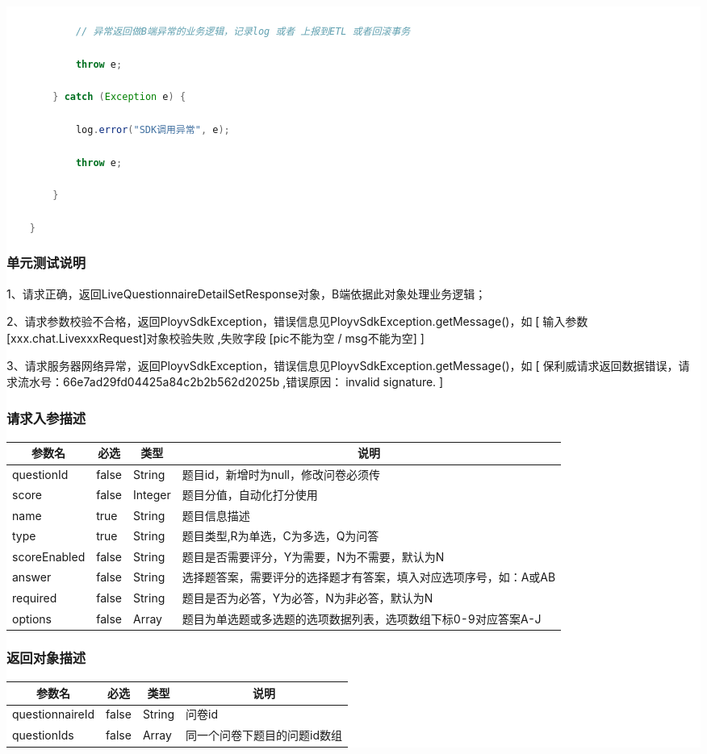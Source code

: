 ```java

            // 异常返回做B端异常的业务逻辑，记录log 或者 上报到ETL 或者回滚事务

            throw e;

        } catch (Exception e) {

            log.error("SDK调用异常", e);

            throw e;

        }

    }

```

### 单元测试说明

1、请求正确，返回LiveQuestionnaireDetailSetResponse对象，B端依据此对象处理业务逻辑；

2、请求参数校验不合格，返回PloyvSdkException，错误信息见PloyvSdkException.getMessage()，如 [ 输入参数 [xxx.chat.LivexxxRequest]对象校验失败 ,失败字段 [pic不能为空 / msg不能为空] ]

3、请求服务器网络异常，返回PloyvSdkException，错误信息见PloyvSdkException.getMessage()，如 [ 保利威请求返回数据错误，请求流水号：66e7ad29fd04425a84c2b2b562d2025b ,错误原因： invalid signature. ]

### 请求入参描述

| 参数名 | 必选 | 类型 | 说明 | 
| -- | -- | -- | -- | 
| questionId | false | String | 题目id，新增时为null，修改问卷必须传 | 
| score | false | Integer | 题目分值，自动化打分使用 | 
| name | true | String | 题目信息描述 | 
| type | true | String | 题目类型,R为单选，C为多选，Q为问答 | 
| scoreEnabled | false | String | 题目是否需要评分，Y为需要，N为不需要，默认为N | 
| answer | false | String | 选择题答案，需要评分的选择题才有答案，填入对应选项序号，如：A或AB | 
| required | false | String | 题目是否为必答，Y为必答，N为非必答，默认为N | 
| options | false | Array | 题目为单选题或多选题的选项数据列表，选项数组下标0-9对应答案A-J | 


### 返回对象描述


| 参数名 | 必选 | 类型 | 说明 | 
| -- | -- | -- | -- | 
| questionnaireId | false | String | 问卷id | 
| questionIds | false | Array | 同一个问卷下题目的问题id数组 | 
